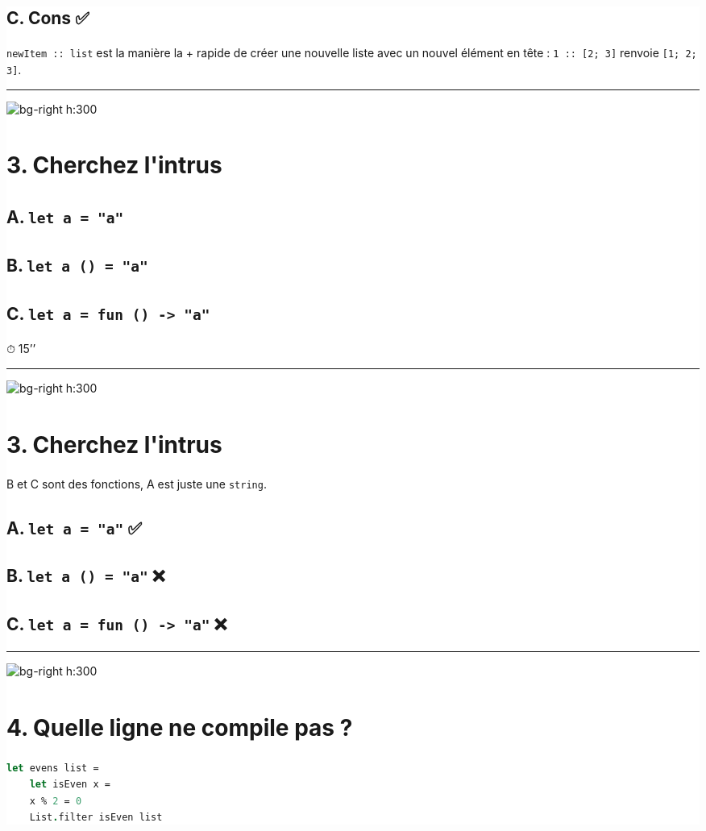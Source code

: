 ## **C.** Cons ✅

`newItem :: list` est la manière la + rapide de créer une nouvelle liste avec un nouvel élément en tête : `1 :: [2; 3]` renvoie `[1; 2; 3]`.

---

![bg-right h:300](../themes/d-edge/pictos/SOAT_pictos_question.png)

# 3. Cherchez l'intrus

## **A.** `let a = "a"`

## **B.** `let a () = "a"`

## **C.** `let a = fun () -> "a"`

⏱ 15’’

---

![bg-right h:300](../themes/d-edge/pictos/SOAT_pictos_solution.png)

# 3. Cherchez l'intrus

B et C sont des fonctions, A est juste une `string`.

## **A.** `let a = "a"` ✅

## **B.** `let a () = "a"` ❌

## **C.** `let a = fun () -> "a"` ❌

---

![bg-right h:300](../themes/d-edge/pictos/SOAT_pictos_question.png)

# 4. Quelle ligne ne compile pas ?

```fs
let evens list =
    let isEven x =
    x % 2 = 0
    List.filter isEven list
```
